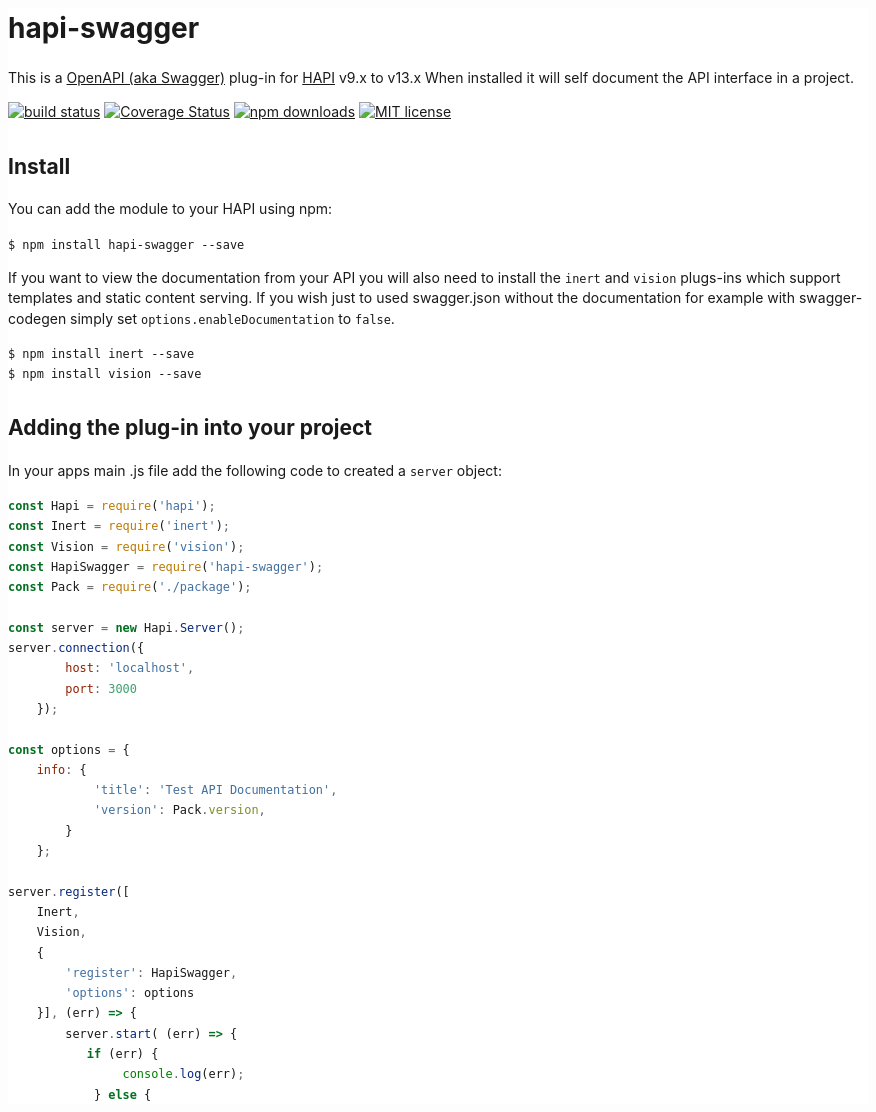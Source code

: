 # hapi-swagger

This is a [OpenAPI (aka Swagger)](https://openapis.org/) plug-in for [HAPI](http://hapijs.com/) v9.x to v13.x  When installed it will self document the API interface
in a project.

[![build status](https://img.shields.io/travis/glennjones/hapi-swagger.svg?style=flat-square)](http://travis-ci.org/glennjones/hapi-swagger)
[![Coverage Status](https://img.shields.io/coveralls/glennjones/hapi-swagger/dev.svg?style=flat-square)](https://coveralls.io/r/glennjones/hapi-swagger)
[![npm downloads](https://img.shields.io/npm/dm/hapi-swagger.svg?style=flat-square)](https://www.npmjs.com/package/hapi-swagger)
[![MIT license](http://img.shields.io/badge/license-MIT-blue.svg?style=flat-square)](https://raw.github.com/glennjones/microformat-shic/master/license.txt)

## Install

You can add the module to your HAPI using npm:

    $ npm install hapi-swagger --save

If you want to view the documentation from your API you will also need to install the `inert` and `vision` plugs-ins which support templates and static
content serving. If you wish just to used swagger.json without the documentation for example with swagger-codegen simply set `options.enableDocumentation` to `false`.

    $ npm install inert --save
    $ npm install vision --save

## Adding the plug-in into your project

In your apps main .js file add the following code to created a `server` object:


```Javascript
const Hapi = require('hapi');
const Inert = require('inert');
const Vision = require('vision');
const HapiSwagger = require('hapi-swagger');
const Pack = require('./package');

const server = new Hapi.Server();
server.connection({
        host: 'localhost',
        port: 3000
    });

const options = {
    info: {
            'title': 'Test API Documentation',
            'version': Pack.version,
        }
    };

server.register([
    Inert,
    Vision,
    {
        'register': HapiSwagger,
        'options': options
    }], (err) => {
        server.start( (err) => {
           if (err) {
                console.log(err);
            } else {
```